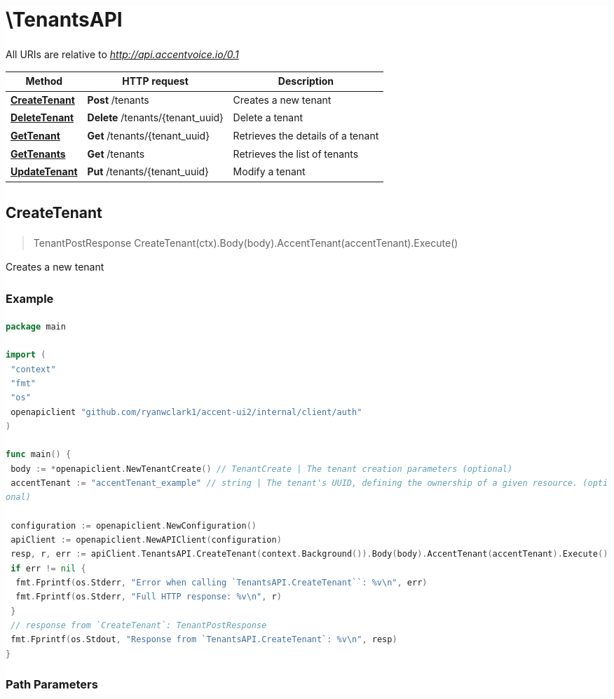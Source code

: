 # \TenantsAPI

All URIs are relative to *<http://api.accentvoice.io/0.1>*

Method | HTTP request | Description
------------- | ------------- | -------------
[**CreateTenant**](TenantsAPI.md#CreateTenant) | **Post** /tenants | Creates a new tenant
[**DeleteTenant**](TenantsAPI.md#DeleteTenant) | **Delete** /tenants/{tenant_uuid} | Delete a tenant
[**GetTenant**](TenantsAPI.md#GetTenant) | **Get** /tenants/{tenant_uuid} | Retrieves the details of a tenant
[**GetTenants**](TenantsAPI.md#GetTenants) | **Get** /tenants | Retrieves the list of tenants
[**UpdateTenant**](TenantsAPI.md#UpdateTenant) | **Put** /tenants/{tenant_uuid} | Modify a tenant

## CreateTenant

> TenantPostResponse CreateTenant(ctx).Body(body).AccentTenant(accentTenant).Execute()

Creates a new tenant

### Example

```go
package main

import (
 "context"
 "fmt"
 "os"
 openapiclient "github.com/ryanwclark1/accent-ui2/internal/client/auth"
)

func main() {
 body := *openapiclient.NewTenantCreate() // TenantCreate | The tenant creation parameters (optional)
 accentTenant := "accentTenant_example" // string | The tenant's UUID, defining the ownership of a given resource. (optional)

 configuration := openapiclient.NewConfiguration()
 apiClient := openapiclient.NewAPIClient(configuration)
 resp, r, err := apiClient.TenantsAPI.CreateTenant(context.Background()).Body(body).AccentTenant(accentTenant).Execute()
 if err != nil {
  fmt.Fprintf(os.Stderr, "Error when calling `TenantsAPI.CreateTenant``: %v\n", err)
  fmt.Fprintf(os.Stderr, "Full HTTP response: %v\n", r)
 }
 // response from `CreateTenant`: TenantPostResponse
 fmt.Fprintf(os.Stdout, "Response from `TenantsAPI.CreateTenant`: %v\n", resp)
}
```

### Path Parameters
